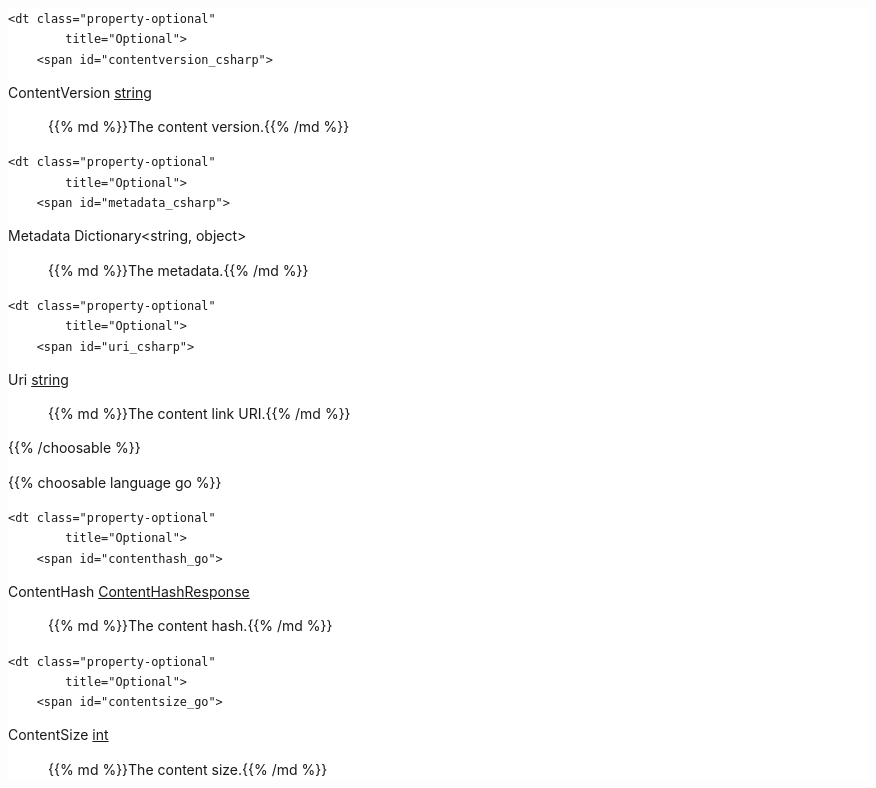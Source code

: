     <dt class="property-optional"
            title="Optional">
        <span id="contentversion_csharp">
<a href="#contentversion_csharp" style="color: inherit; text-decoration: inherit;">Content<wbr>Version</a>
</span> 
        <span class="property-indicator"></span>
        <span class="property-type"><a href="https://docs.microsoft.com/en-us/dotnet/csharp/language-reference/builtin-types/built-in-types">string</a></span>
    </dt>
    <dd>{{% md %}}The content version.{{% /md %}}</dd>

    <dt class="property-optional"
            title="Optional">
        <span id="metadata_csharp">
<a href="#metadata_csharp" style="color: inherit; text-decoration: inherit;">Metadata</a>
</span> 
        <span class="property-indicator"></span>
        <span class="property-type">Dictionary&lt;string, object&gt;</span>
    </dt>
    <dd>{{% md %}}The metadata.{{% /md %}}</dd>

    <dt class="property-optional"
            title="Optional">
        <span id="uri_csharp">
<a href="#uri_csharp" style="color: inherit; text-decoration: inherit;">Uri</a>
</span> 
        <span class="property-indicator"></span>
        <span class="property-type"><a href="https://docs.microsoft.com/en-us/dotnet/csharp/language-reference/builtin-types/built-in-types">string</a></span>
    </dt>
    <dd>{{% md %}}The content link URI.{{% /md %}}</dd>

</dl>
{{% /choosable %}}


{{% choosable language go %}}
<dl class="resources-properties">

    <dt class="property-optional"
            title="Optional">
        <span id="contenthash_go">
<a href="#contenthash_go" style="color: inherit; text-decoration: inherit;">Content<wbr>Hash</a>
</span> 
        <span class="property-indicator"></span>
        <span class="property-type"><a href="#contenthashresponse">Content<wbr>Hash<wbr>Response</a></span>
    </dt>
    <dd>{{% md %}}The content hash.{{% /md %}}</dd>

    <dt class="property-optional"
            title="Optional">
        <span id="contentsize_go">
<a href="#contentsize_go" style="color: inherit; text-decoration: inherit;">Content<wbr>Size</a>
</span> 
        <span class="property-indicator"></span>
        <span class="property-type"><a href="https://golang.org/pkg/builtin/#integer">int</a></span>
    </dt>
    <dd>{{% md %}}The content size.{{% /md %}}</dd>
